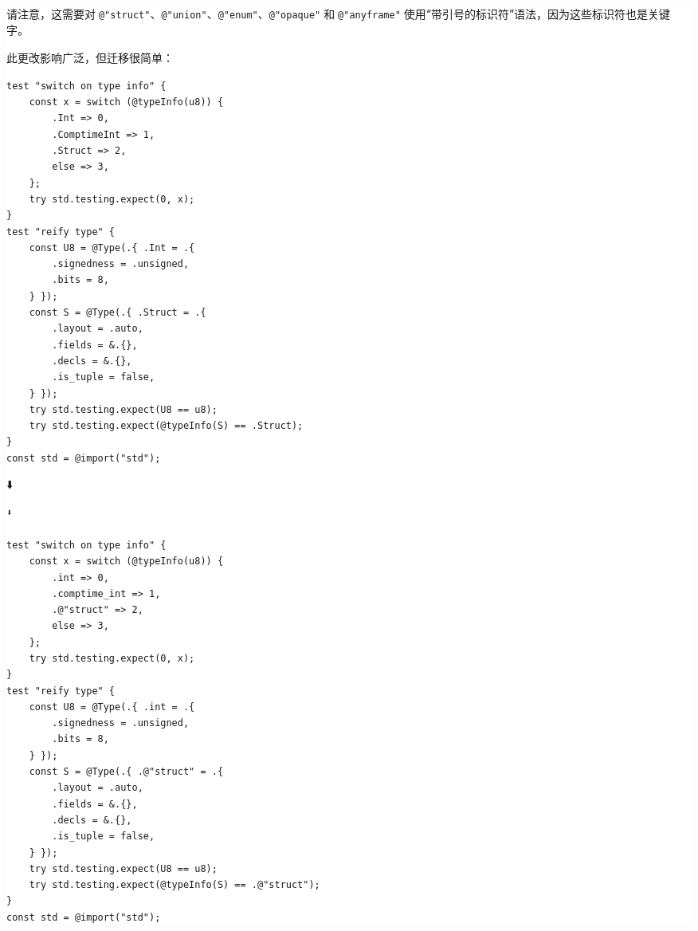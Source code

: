 请注意，这需要对 `@"struct"`、`@"union"`、`@"enum"`、`@"opaque"` 和 `@"anyframe"` 使用“带引号的标识符”语法，因为这些标识符也是关键字。

此更改影响广泛，但迁移很简单：

```zig
test "switch on type info" {
    const x = switch (@typeInfo(u8)) {
        .Int => 0,
        .ComptimeInt => 1,
        .Struct => 2,
        else => 3,
    };
    try std.testing.expect(0, x);
}
test "reify type" {
    const U8 = @Type(.{ .Int = .{
        .signedness = .unsigned,
        .bits = 8,
    } });
    const S = @Type(.{ .Struct = .{
        .layout = .auto,
        .fields = &.{},
        .decls = &.{},
        .is_tuple = false,
    } });
    try std.testing.expect(U8 == u8);
    try std.testing.expect(@typeInfo(S) == .Struct);
}
const std = @import("std");
```

⬇️

```zig
⬇️

test "switch on type info" {
    const x = switch (@typeInfo(u8)) {
        .int => 0,
        .comptime_int => 1,
        .@"struct" => 2,
        else => 3,
    };
    try std.testing.expect(0, x);
}
test "reify type" {
    const U8 = @Type(.{ .int = .{
        .signedness = .unsigned,
        .bits = 8,
    } });
    const S = @Type(.{ .@"struct" = .{
        .layout = .auto,
        .fields = &.{},
        .decls = &.{},
        .is_tuple = false,
    } });
    try std.testing.expect(U8 == u8);
    try std.testing.expect(@typeInfo(S) == .@"struct");
}
const std = @import("std");
```
